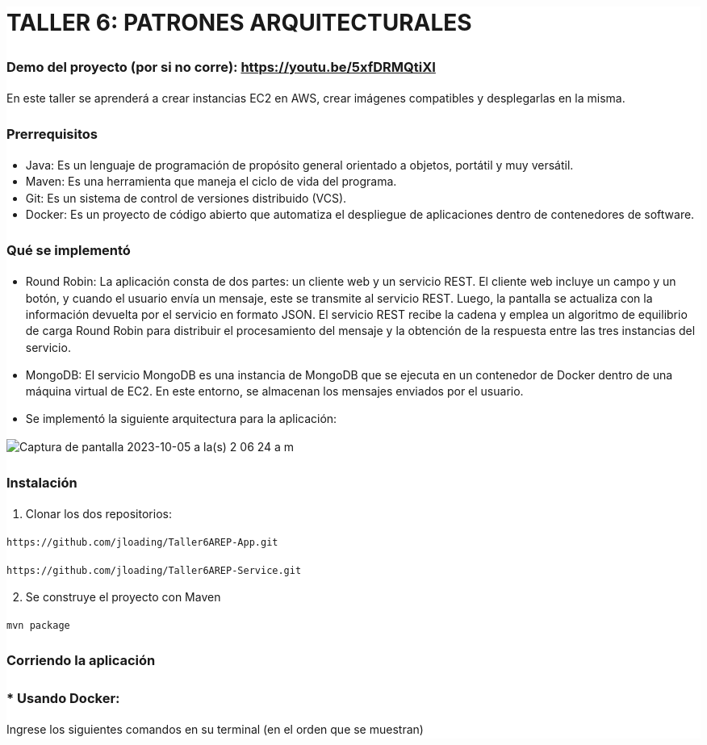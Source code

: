# TALLER 6: PATRONES ARQUITECTURALES

### Demo del proyecto (por si no corre): https://youtu.be/5xfDRMQtiXI

En este taller se aprenderá a crear instancias EC2 en AWS, crear imágenes compatibles y desplegarlas en la misma.

### Prerrequisitos

- Java: Es un lenguaje de programación de propósito general orientado a objetos, portátil y muy versátil.
- Maven: Es una herramienta que maneja el ciclo de vida del programa.
- Git: Es un sistema de control de versiones distribuido (VCS).
- Docker: Es un proyecto de código abierto que automatiza el despliegue de aplicaciones dentro de contenedores de software.

### Qué se implementó
- Round Robin: La aplicación consta de dos partes: un cliente web y un servicio REST. El cliente web incluye un campo y un botón, y cuando el usuario envía un mensaje, este se transmite al servicio REST. Luego, la pantalla se actualiza con la información devuelta por el servicio en formato JSON. El servicio REST recibe la cadena y emplea un algoritmo de equilibrio de carga Round Robin para distribuir el procesamiento del mensaje y la obtención de la respuesta entre las tres instancias del servicio.

- MongoDB: El servicio MongoDB es una instancia de MongoDB que se ejecuta en un contenedor de Docker dentro de una máquina virtual de EC2. En este entorno, se almacenan los mensajes enviados por el usuario.
  
- Se implementó la siguiente arquitectura para la aplicación:
<img width="671" alt="Captura de pantalla 2023-10-05 a la(s) 2 06 24 a m" src="https://github.com/jloading/Taller6AREP-App/assets/65261708/43786346-30bb-47bd-bc43-3c2f2a0ee951">


### Instalación

1. Clonar los dos repositorios:

```
https://github.com/jloading/Taller6AREP-App.git
```

```
https://github.com/jloading/Taller6AREP-Service.git
```

2. Se construye el proyecto con Maven

```
mvn package
```

### Corriendo la aplicación

### * Usando Docker:
Ingrese los siguientes comandos en su terminal (en el orden que se muestran)
